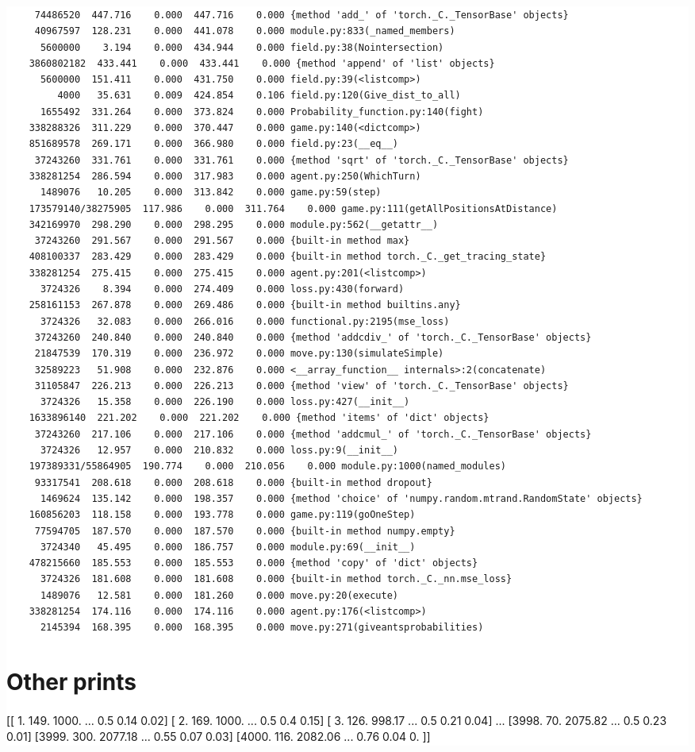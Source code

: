          74486520  447.716    0.000  447.716    0.000 {method 'add_' of 'torch._C._TensorBase' objects}
         40967597  128.231    0.000  441.078    0.000 module.py:833(_named_members)
          5600000    3.194    0.000  434.944    0.000 field.py:38(Nointersection)
        3860802182  433.441    0.000  433.441    0.000 {method 'append' of 'list' objects}
          5600000  151.411    0.000  431.750    0.000 field.py:39(<listcomp>)
             4000   35.631    0.009  424.854    0.106 field.py:120(Give_dist_to_all)
          1655492  331.264    0.000  373.824    0.000 Probability_function.py:140(fight)
        338288326  311.229    0.000  370.447    0.000 game.py:140(<dictcomp>)
        851689578  269.171    0.000  366.980    0.000 field.py:23(__eq__)
         37243260  331.761    0.000  331.761    0.000 {method 'sqrt' of 'torch._C._TensorBase' objects}
        338281254  286.594    0.000  317.983    0.000 agent.py:250(WhichTurn)
          1489076   10.205    0.000  313.842    0.000 game.py:59(step)
        173579140/38275905  117.986    0.000  311.764    0.000 game.py:111(getAllPositionsAtDistance)
        342169970  298.290    0.000  298.295    0.000 module.py:562(__getattr__)
         37243260  291.567    0.000  291.567    0.000 {built-in method max}
        408100337  283.429    0.000  283.429    0.000 {built-in method torch._C._get_tracing_state}
        338281254  275.415    0.000  275.415    0.000 agent.py:201(<listcomp>)
          3724326    8.394    0.000  274.409    0.000 loss.py:430(forward)
        258161153  267.878    0.000  269.486    0.000 {built-in method builtins.any}
          3724326   32.083    0.000  266.016    0.000 functional.py:2195(mse_loss)
         37243260  240.840    0.000  240.840    0.000 {method 'addcdiv_' of 'torch._C._TensorBase' objects}
         21847539  170.319    0.000  236.972    0.000 move.py:130(simulateSimple)
         32589223   51.908    0.000  232.876    0.000 <__array_function__ internals>:2(concatenate)
         31105847  226.213    0.000  226.213    0.000 {method 'view' of 'torch._C._TensorBase' objects}
          3724326   15.358    0.000  226.190    0.000 loss.py:427(__init__)
        1633896140  221.202    0.000  221.202    0.000 {method 'items' of 'dict' objects}
         37243260  217.106    0.000  217.106    0.000 {method 'addcmul_' of 'torch._C._TensorBase' objects}
          3724326   12.957    0.000  210.832    0.000 loss.py:9(__init__)
        197389331/55864905  190.774    0.000  210.056    0.000 module.py:1000(named_modules)
         93317541  208.618    0.000  208.618    0.000 {built-in method dropout}
          1469624  135.142    0.000  198.357    0.000 {method 'choice' of 'numpy.random.mtrand.RandomState' objects}
        160856203  118.158    0.000  193.778    0.000 game.py:119(goOneStep)
         77594705  187.570    0.000  187.570    0.000 {built-in method numpy.empty}
          3724340   45.495    0.000  186.757    0.000 module.py:69(__init__)
        478215660  185.553    0.000  185.553    0.000 {method 'copy' of 'dict' objects}
          3724326  181.608    0.000  181.608    0.000 {built-in method torch._C._nn.mse_loss}
          1489076   12.581    0.000  181.260    0.000 move.py:20(execute)
        338281254  174.116    0.000  174.116    0.000 agent.py:176(<listcomp>)
          2145394  168.395    0.000  168.395    0.000 move.py:271(giveantsprobabilities)


# Other prints

[[   1.    149.   1000.   ...    0.5     0.14    0.02]
 [   2.    169.   1000.   ...    0.5     0.4     0.15]
 [   3.    126.    998.17 ...    0.5     0.21    0.04]
 ...
 [3998.     70.   2075.82 ...    0.5     0.23    0.01]
 [3999.    300.   2077.18 ...    0.55    0.07    0.03]
 [4000.    116.   2082.06 ...    0.76    0.04    0.  ]]
